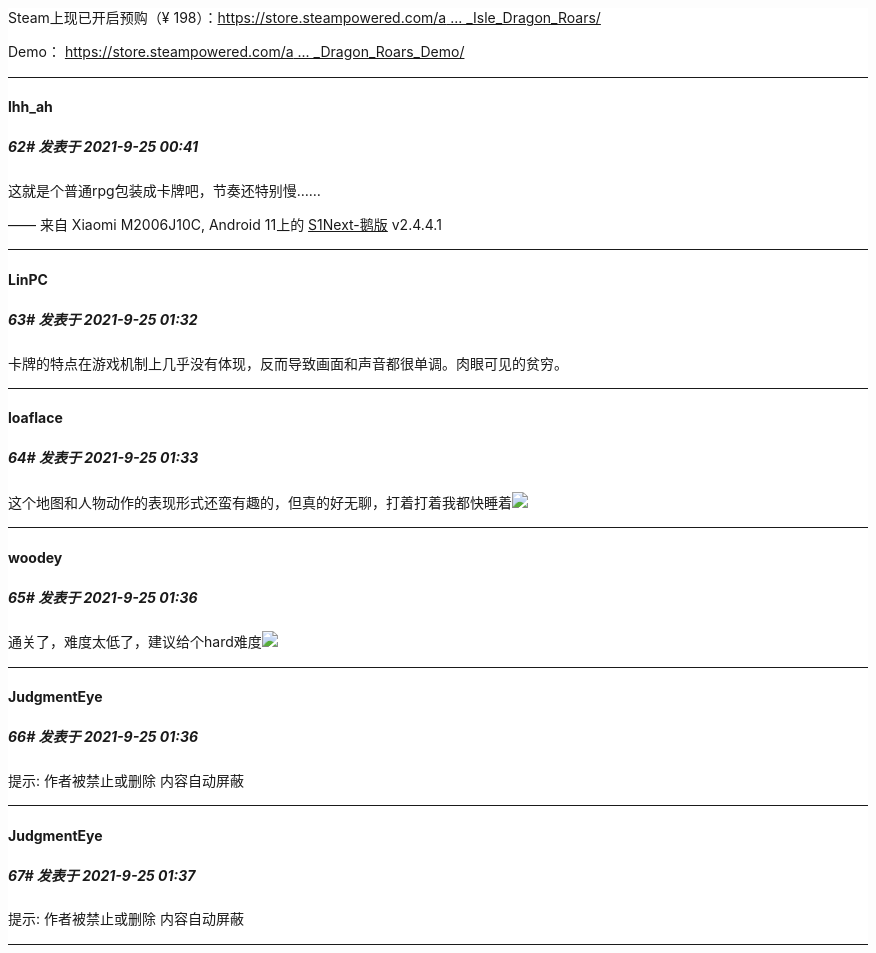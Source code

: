 Steam上现已开启预购（¥ 198）：[https://store.steampowered.com/a ... _Isle_Dragon_Roars/](https://store.steampowered.com/app/1113570/Voice_of_Cards_The_Isle_Dragon_Roars/)

Demo：
[https://store.steampowered.com/a ... _Dragon_Roars_Demo/](https://store.steampowered.com/app/1457790/Voice_of_Cards_The_Isle_Dragon_Roars_Demo/)

*****

####  lhh_ah  
##### 62#       发表于 2021-9-25 00:41

这就是个普通rpg包装成卡牌吧，节奏还特别慢……

—— 来自 Xiaomi M2006J10C, Android 11上的 [S1Next-鹅版](https://github.com/ykrank/S1-Next/releases) v2.4.4.1

*****

####  LinPC  
##### 63#       发表于 2021-9-25 01:32

卡牌的特点在游戏机制上几乎没有体现，反而导致画面和声音都很单调。肉眼可见的贫穷。

*****

####  loaflace  
##### 64#       发表于 2021-9-25 01:33

这个地图和人物动作的表现形式还蛮有趣的，但真的好无聊，打着打着我都快睡着<img src="https://static.saraba1st.com/image/smiley/face2017/001.png" referrerpolicy="no-referrer">

*****

####  woodey  
##### 65#       发表于 2021-9-25 01:36

通关了，难度太低了，建议给个hard难度<img src="https://static.saraba1st.com/image/smiley/face2017/004.gif" referrerpolicy="no-referrer">

*****

####  JudgmentEye  
##### 66#       发表于 2021-9-25 01:36

提示: 作者被禁止或删除 内容自动屏蔽

*****

####  JudgmentEye  
##### 67#       发表于 2021-9-25 01:37

提示: 作者被禁止或删除 内容自动屏蔽

*****
